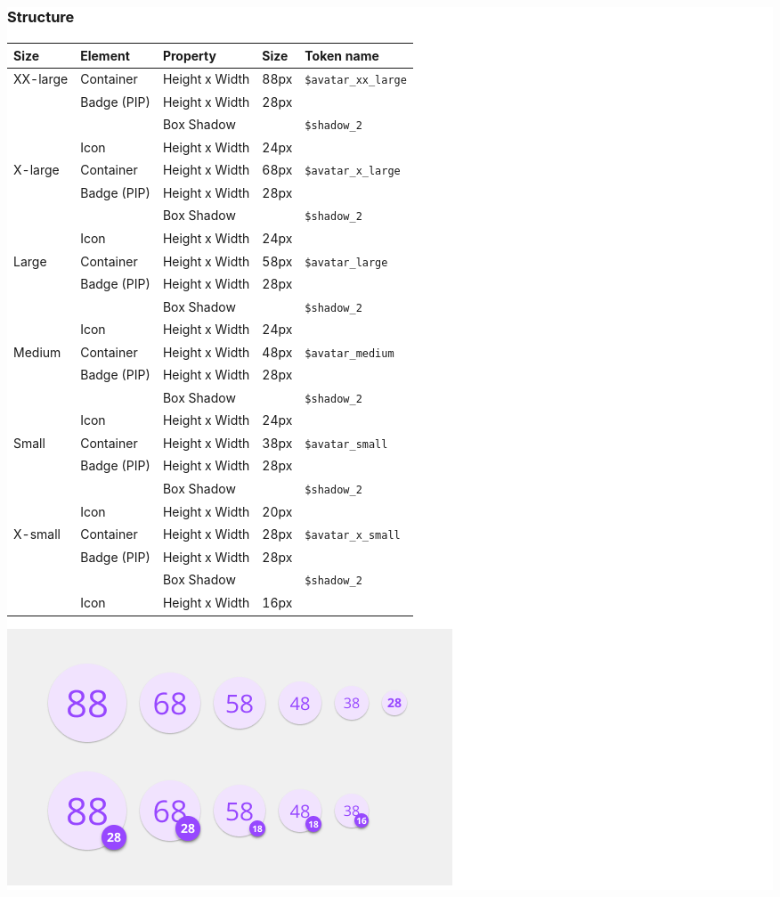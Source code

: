 ### Structure

| Size                 | Element               | Property                | Size      | Token name                  |
| :--------------------| :-------------------- | :---------------------- | :-------- | :-------------------------- |
| XX-large             | Container             | Height x Width          | 88px      | `$avatar_xx_large`          |
|                      | Badge (PIP)           | Height x Width          | 28px      |                             |
|                      |                       | Box Shadow              |           | `$shadow_2`                 |
|                      | Icon                  | Height x Width          | 24px      |                             |
| X-large              | Container             | Height x Width          | 68px      | `$avatar_x_large`           |
|                      | Badge (PIP)           | Height x Width          | 28px      |                             |
|                      |                       | Box Shadow              |           | `$shadow_2`                 |
|                      | Icon                  | Height x Width          | 24px      |                             |
| Large                | Container             | Height x Width          | 58px      | `$avatar_large`             |
|                      | Badge (PIP)           | Height x Width          | 28px      |                             |
|                      |                       | Box Shadow              |           | `$shadow_2`                 |
|                      | Icon                  | Height x Width          | 24px      |                             |
| Medium               | Container             | Height x Width          | 48px      | `$avatar_medium`            |
|                      | Badge (PIP)           | Height x Width          | 28px      |                             |
|                      |                       | Box Shadow              |           | `$shadow_2`                 |
|                      | Icon                  | Height x Width          | 24px      |                             |
| Small                | Container             | Height x Width          | 38px      | `$avatar_small`             |
|                      | Badge (PIP)           | Height x Width          | 28px      |                             |
|                      |                       | Box Shadow              |           | `$shadow_2`                 |
|                      | Icon                  | Height x Width          | 20px      |                             |
| X-small              | Container             | Height x Width          | 28px      | `$avatar_x_small`           |
|                      | Badge (PIP)           | Height x Width          | 28px      |                             |
|                      |                       | Box Shadow              |           | `$shadow_2`                 |
|                      | Icon                  | Height x Width          | 16px      |                             |

<img src="../images/components/avatar/avatar_style_sizing.png" alt="Avatar Style Sizing"/>